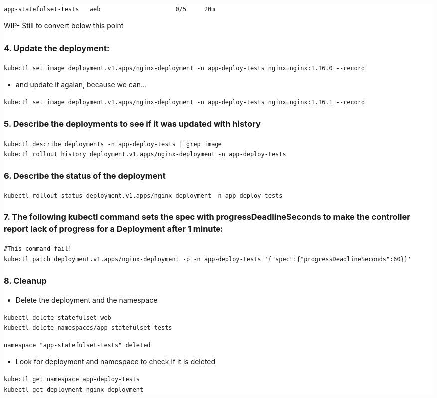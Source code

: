     app-statefulset-tests   web                     0/5     20m

WIP- Still to convert below this point

### 4. Update the deployment:

```shell
kubectl set image deployment.v1.apps/nginx-deployment -n app-deploy-tests nginx=nginx:1.16.0 --record
```

-   and update it agaian, because we can&#x2026;

```shell
kubectl set image deployment.v1.apps/nginx-deployment -n app-deploy-tests nginx=nginx:1.16.1 --record
```

### 5. Describe the deployments to see if it was updated with history

```shell
kubectl describe deployments -n app-deploy-tests | grep image
kubectl rollout history deployment.v1.apps/nginx-deployment -n app-deploy-tests
```

### 6. Describe the status of the deployment

```shell
kubectl rollout status deployment.v1.apps/nginx-deployment -n app-deploy-tests
```

### 7. The following kubectl command sets the spec with progressDeadlineSeconds to make the controller report lack of progress for a Deployment after 1 minute:

```shell
#This command fail!
kubectl patch deployment.v1.apps/nginx-deployment -p -n app-deploy-tests '{"spec":{"progressDeadlineSeconds":60}}'
```

### 8. Cleanup

-   Delete the deployment and the namespace

```shell
kubectl delete statefulset web
kubectl delete namespaces/app-statefulset-tests

```

    namespace "app-statefulset-tests" deleted

-   Look for deployment and namespace to check if it is deleted

```shell
kubectl get namespace app-deploy-tests
kubectl get deployment nginx-deployment
```
